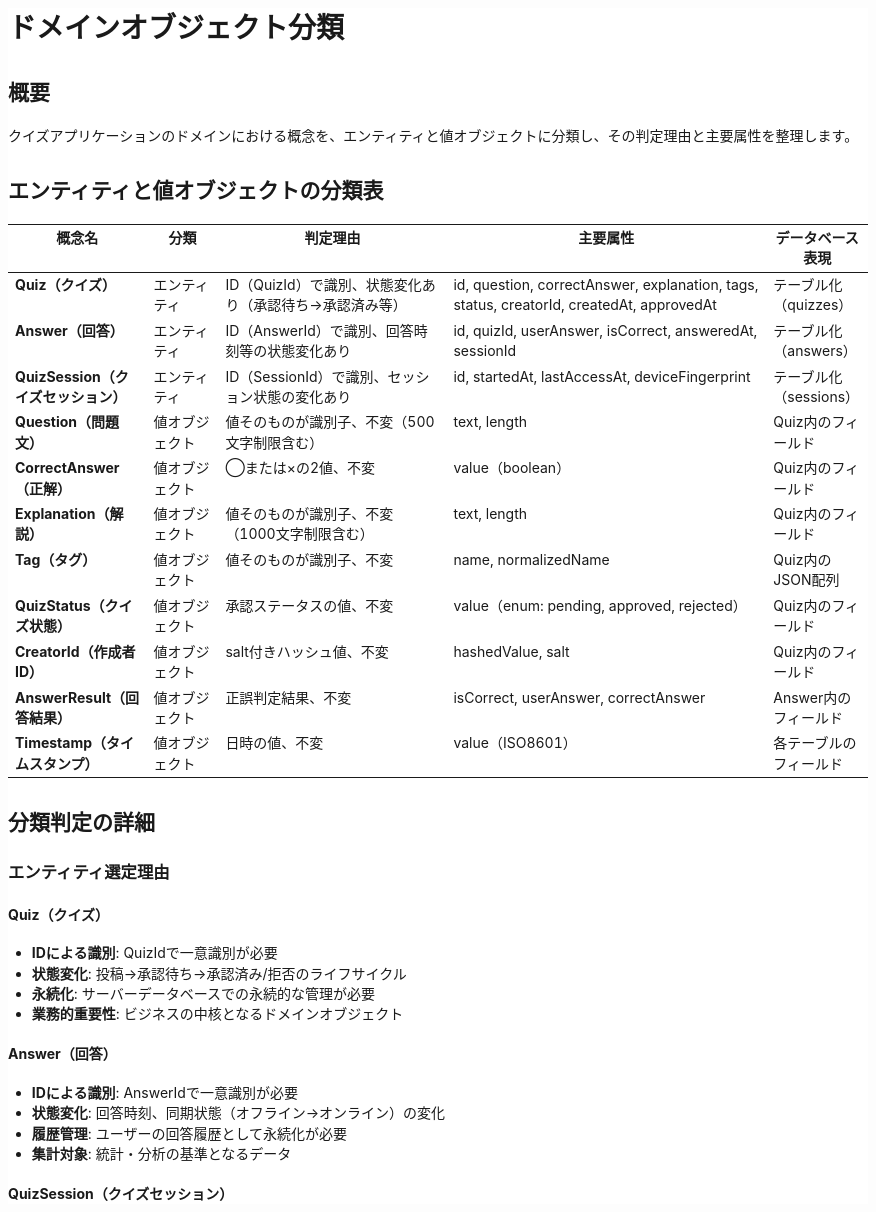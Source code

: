 # ドメインオブジェクト分類

## 概要

クイズアプリケーションのドメインにおける概念を、エンティティと値オブジェクトに分類し、その判定理由と主要属性を整理します。

## エンティティと値オブジェクトの分類表

| 概念名 | 分類 | 判定理由 | 主要属性 | データベース表現 |
|--------|------|----------|----------|------------------|
| **Quiz（クイズ）** | エンティティ | ID（QuizId）で識別、状態変化あり（承認待ち→承認済み等） | id, question, correctAnswer, explanation, tags, status, creatorId, createdAt, approvedAt | テーブル化（quizzes） |
| **Answer（回答）** | エンティティ | ID（AnswerId）で識別、回答時刻等の状態変化あり | id, quizId, userAnswer, isCorrect, answeredAt, sessionId | テーブル化（answers） |
| **QuizSession（クイズセッション）** | エンティティ | ID（SessionId）で識別、セッション状態の変化あり | id, startedAt, lastAccessAt, deviceFingerprint | テーブル化（sessions） |
| **Question（問題文）** | 値オブジェクト | 値そのものが識別子、不変（500文字制限含む） | text, length | Quiz内のフィールド |
| **CorrectAnswer（正解）** | 値オブジェクト | ◯または×の2値、不変 | value（boolean） | Quiz内のフィールド |
| **Explanation（解説）** | 値オブジェクト | 値そのものが識別子、不変（1000文字制限含む） | text, length | Quiz内のフィールド |
| **Tag（タグ）** | 値オブジェクト | 値そのものが識別子、不変 | name, normalizedName | Quiz内のJSON配列 |
| **QuizStatus（クイズ状態）** | 値オブジェクト | 承認ステータスの値、不変 | value（enum: pending, approved, rejected） | Quiz内のフィールド |
| **CreatorId（作成者ID）** | 値オブジェクト | salt付きハッシュ値、不変 | hashedValue, salt | Quiz内のフィールド |
| **AnswerResult（回答結果）** | 値オブジェクト | 正誤判定結果、不変 | isCorrect, userAnswer, correctAnswer | Answer内のフィールド |
| **Timestamp（タイムスタンプ）** | 値オブジェクト | 日時の値、不変 | value（ISO8601） | 各テーブルのフィールド |

## 分類判定の詳細

### エンティティ選定理由

#### Quiz（クイズ）

- **IDによる識別**: QuizIdで一意識別が必要
- **状態変化**: 投稿→承認待ち→承認済み/拒否のライフサイクル
- **永続化**: サーバーデータベースでの永続的な管理が必要
- **業務的重要性**: ビジネスの中核となるドメインオブジェクト

#### Answer（回答）

- **IDによる識別**: AnswerIdで一意識別が必要
- **状態変化**: 回答時刻、同期状態（オフライン→オンライン）の変化
- **履歴管理**: ユーザーの回答履歴として永続化が必要
- **集計対象**: 統計・分析の基準となるデータ

#### QuizSession（クイズセッション）

